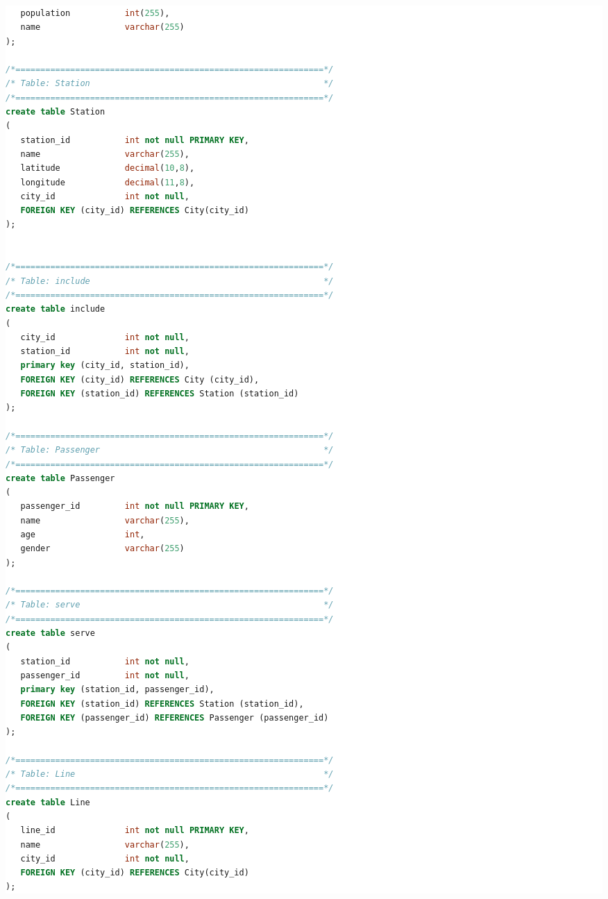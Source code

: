 ```sql
   population           int(255),
   name                 varchar(255)
);

/*==============================================================*/
/* Table: Station                                               */
/*==============================================================*/
create table Station
(
   station_id           int not null PRIMARY KEY,
   name                 varchar(255),
   latitude             decimal(10,8),
   longitude            decimal(11,8),
   city_id              int not null,
   FOREIGN KEY (city_id) REFERENCES City(city_id)
);


/*==============================================================*/
/* Table: include                                               */
/*==============================================================*/
create table include
(
   city_id              int not null,
   station_id           int not null,
   primary key (city_id, station_id),
   FOREIGN KEY (city_id) REFERENCES City (city_id),
   FOREIGN KEY (station_id) REFERENCES Station (station_id)
);

/*==============================================================*/
/* Table: Passenger                                             */
/*==============================================================*/
create table Passenger
(
   passenger_id         int not null PRIMARY KEY,
   name                 varchar(255),
   age                  int,
   gender               varchar(255)
);

/*==============================================================*/
/* Table: serve                                                 */
/*==============================================================*/
create table serve
(
   station_id           int not null,
   passenger_id         int not null,
   primary key (station_id, passenger_id), 
   FOREIGN KEY (station_id) REFERENCES Station (station_id),
   FOREIGN KEY (passenger_id) REFERENCES Passenger (passenger_id)
);

/*==============================================================*/
/* Table: Line                                                  */
/*==============================================================*/
create table Line
(
   line_id              int not null PRIMARY KEY,
   name                 varchar(255),
   city_id              int not null,
   FOREIGN KEY (city_id) REFERENCES City(city_id)
);
```
